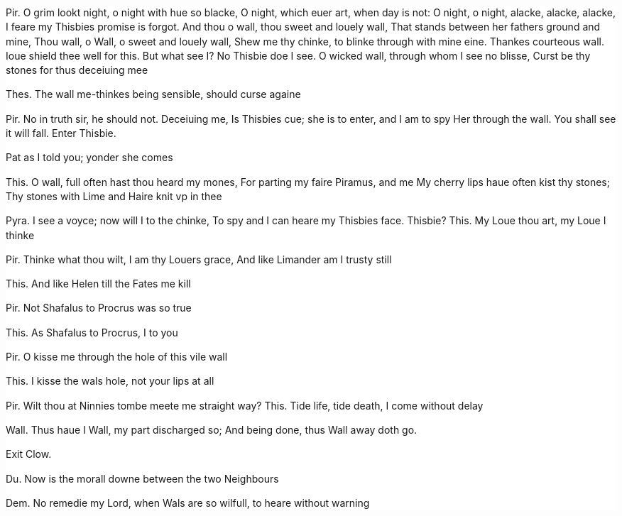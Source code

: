 Pir. O grim lookt night, o night with hue so blacke,
O night, which euer art, when day is not:
O night, o night, alacke, alacke, alacke,
I feare my Thisbies promise is forgot.
And thou o wall, thou sweet and louely wall,
That stands between her fathers ground and mine,
Thou wall, o Wall, o sweet and louely wall,
Shew me thy chinke, to blinke through with mine eine.
Thankes courteous wall. Ioue shield thee well for this.
But what see I? No Thisbie doe I see.
O wicked wall, through whom I see no blisse,
Curst be thy stones for thus deceiuing mee

Thes. The wall me-thinkes being sensible, should
curse againe

Pir. No in truth sir, he should not. Deceiuing me,
Is Thisbies cue; she is to enter, and I am to spy
Her through the wall. You shall see it will fall.
Enter Thisbie.

Pat as I told you; yonder she comes

This. O wall, full often hast thou heard my mones,
For parting my faire Piramus, and me
My cherry lips haue often kist thy stones;
Thy stones with Lime and Haire knit vp in thee

Pyra. I see a voyce; now will I to the chinke,
To spy and I can heare my Thisbies face. Thisbie?
This. My Loue thou art, my Loue I thinke

Pir. Thinke what thou wilt, I am thy Louers grace,
And like Limander am I trusty still

This. And like Helen till the Fates me kill

Pir. Not Shafalus to Procrus was so true

This. As Shafalus to Procrus, I to you

Pir. O kisse me through the hole of this vile wall

This. I kisse the wals hole, not your lips at all

Pir. Wilt thou at Ninnies tombe meete me straight
way?
This. Tide life, tide death, I come without delay

Wall. Thus haue I Wall, my part discharged so;
And being done, thus Wall away doth go.

Exit Clow.

Du. Now is the morall downe between the two
Neighbours

Dem. No remedie my Lord, when Wals are so wilfull,
to heare without warning
